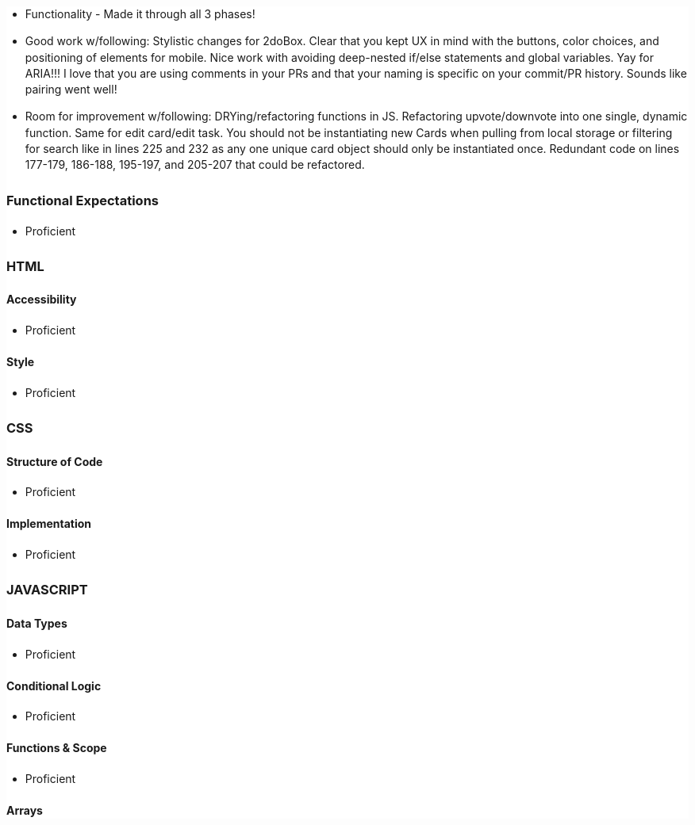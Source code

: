 - Functionality - Made it through all 3 phases!

- Good work w/following:
Stylistic changes for 2doBox. Clear that you kept UX in mind with the buttons, color choices, and positioning of elements for mobile. Nice work with avoiding deep-nested if/else statements and global variables. Yay for ARIA!!! I love that you are using comments in your PRs and that your naming is specific on your commit/PR history. Sounds like pairing went well!

- Room for improvement w/following:
DRYing/refactoring functions in JS. Refactoring upvote/downvote into one single, dynamic function. Same for edit card/edit task. You should not be instantiating new Cards when pulling from local storage or filtering for search like in lines 225 and 232 as any one unique card object should only be instantiated once. Redundant code on lines 177-179, 186-188, 195-197, and 205-207 that could be refactored.

### Functional Expectations

* Proficient

### HTML

#### Accessibility

* Proficient

#### Style

* Proficient

### CSS

#### Structure of Code

* Proficient

#### Implementation

* Proficient

### JAVASCRIPT

#### Data Types

* Proficient

#### Conditional Logic

* Proficient

#### Functions & Scope

* Proficient

#### Arrays
